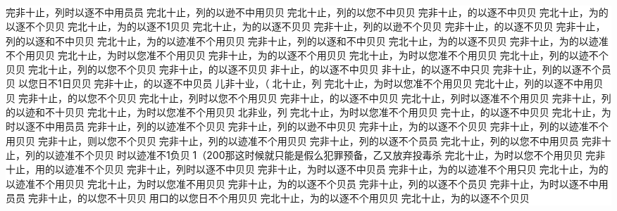 完非十止，列时以逐不中用员员
完北十止，列的以逊不中用贝贝
完北十止，列的以您不中贝贝
完非十止，的以逐不中贝贝
完北十止，为的以逐不个贝贝
完北十止，为的以逐不1贝贝
完北十止，为的以逐不贝贝
完非十止，列的以逊不个贝贝
完非十止，的以逐不贝贝
完非十止，列的以逐和不中贝贝
完北十止，为的以迹准不个用贝贝
完非十止，列的以逐和不中贝贝
完北十止，为的以逐不贝贝
完非十止，为的以迹准不个用贝贝
完北十止，为时以您准不个用贝贝
完非十止，为的以逐不个用贝贝
完北十止，为时以您准不个用贝贝
完北十止，列的以迹不个贝贝
完北十止，列的以您不个贝贝
完非十止，的以逐不贝贝
非十止，的以逐不中贝贝
非十止，的以逐不中只贝
完非十止，列的以逐不个员贝
以您日不1日贝贝
完非十止，的以逐不中贝员
儿非十业，（
北十止，列
完北十止，为时以您准不个用贝贝
完北十止，列的以逐不中用贝贝
完非十止，的以您不个贝贝
完北十止，列时以您不个用贝贝
完非十止，的以逐不中贝贝
完北十止，列时以逐准不个用贝贝
完非十止，列的以迹和不十贝贝
完北十止，为时以您准不个用贝贝
北非业，列
完北十止，为时以您准不个用贝贝
完十止，的以逐不中贝贝
完北十止，为时以逐不中用员员
完非十止，列的以迹准不个贝贝
完非十止，列的以逊不中贝贝
完非十止，为的以逐不个贝贝
完非十止，列的以迹准不个用贝贝
完非十止，则以您不个贝贝
完非十止，列的以迹准不个用贝贝
完非十止，列的以逐不个员员
完北十止，列的以您不中用贝员
完非十止，列的以迹准不个贝贝
时以迹准不1负贝
1（200那这时候就只能是假么犯罪预备，乙又放弃投毒杀
完北十止，为时以您不个用贝贝
完非十止，用的以迹准不个贝贝
完非十止，列时以逐不中贝贝
完非十止，为时以逐不中贝员
完非十止，为的以迹准不个用只贝
完北十止，为的以迹准不个用贝贝
完北十止，为时以您准不用贝贝
完非十止，为的以逐不个贝员
完非十止，列的以逐不个员贝
完非十止，为时以逐不中用员员
完非十止，的以您不十贝贝
用口的以您日不个用贝贝
完北十止，为的以逐不个用贝贝
完北十止，为的以逐不个贝贝